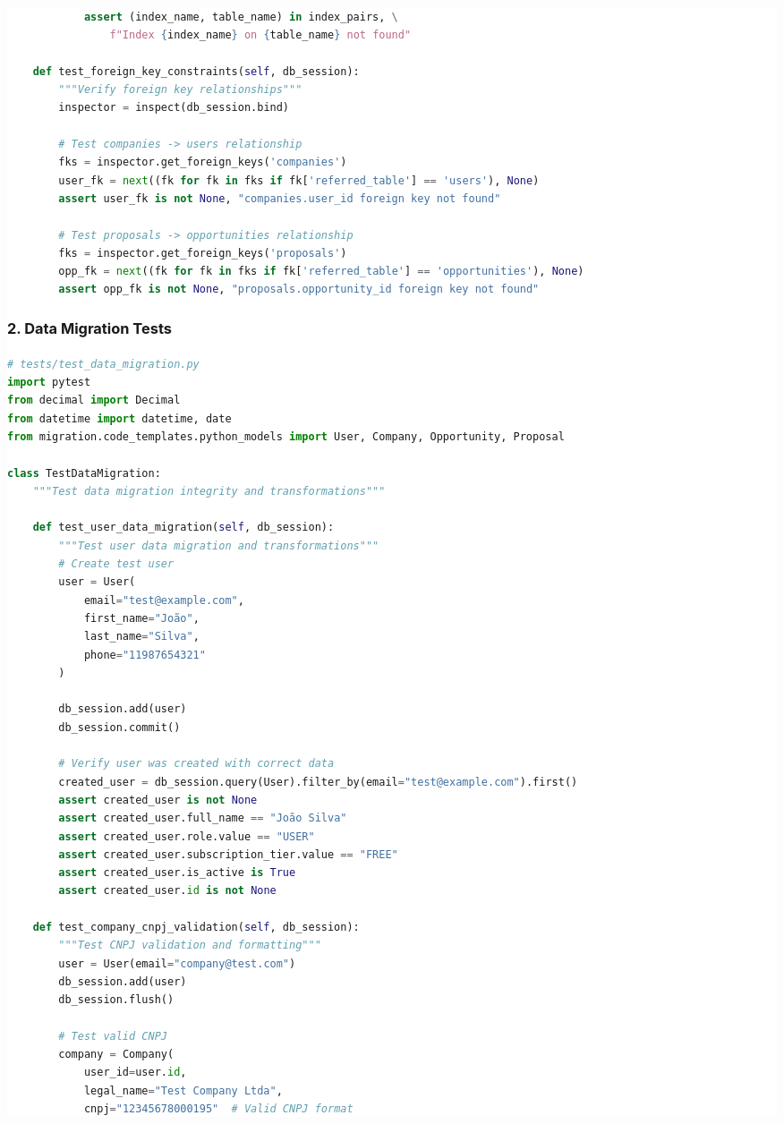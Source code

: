 ```python
            assert (index_name, table_name) in index_pairs, \
                f"Index {index_name} on {table_name} not found"
    
    def test_foreign_key_constraints(self, db_session):
        """Verify foreign key relationships"""
        inspector = inspect(db_session.bind)
        
        # Test companies -> users relationship
        fks = inspector.get_foreign_keys('companies')
        user_fk = next((fk for fk in fks if fk['referred_table'] == 'users'), None)
        assert user_fk is not None, "companies.user_id foreign key not found"
        
        # Test proposals -> opportunities relationship
        fks = inspector.get_foreign_keys('proposals')
        opp_fk = next((fk for fk in fks if fk['referred_table'] == 'opportunities'), None)
        assert opp_fk is not None, "proposals.opportunity_id foreign key not found"
```

### 2. Data Migration Tests

```python
# tests/test_data_migration.py
import pytest
from decimal import Decimal
from datetime import datetime, date
from migration.code_templates.python_models import User, Company, Opportunity, Proposal

class TestDataMigration:
    """Test data migration integrity and transformations"""
    
    def test_user_data_migration(self, db_session):
        """Test user data migration and transformations"""
        # Create test user
        user = User(
            email="test@example.com",
            first_name="João",
            last_name="Silva",
            phone="11987654321"
        )
        
        db_session.add(user)
        db_session.commit()
        
        # Verify user was created with correct data
        created_user = db_session.query(User).filter_by(email="test@example.com").first()
        assert created_user is not None
        assert created_user.full_name == "João Silva"
        assert created_user.role.value == "USER"
        assert created_user.subscription_tier.value == "FREE"
        assert created_user.is_active is True
        assert created_user.id is not None
    
    def test_company_cnpj_validation(self, db_session):
        """Test CNPJ validation and formatting"""
        user = User(email="company@test.com")
        db_session.add(user)
        db_session.flush()
        
        # Test valid CNPJ
        company = Company(
            user_id=user.id,
            legal_name="Test Company Ltda",
            cnpj="12345678000195"  # Valid CNPJ format
```